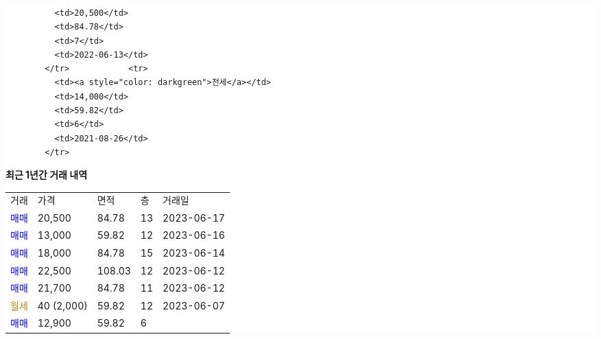               <td>20,500</td>
              <td>84.78</td>
              <td>7</td>
              <td>2022-06-13</td>
            </tr>            <tr>
              <td><a style="color: darkgreen">전세</a></td>
              <td>14,000</td>
              <td>59.82</td>
              <td>6</td>
              <td>2021-08-26</td>
            </tr>        
    
</table>

<b>최근 1년간 거래 내역</b>

<table class="sortable">
    <tr>
      <td>거래</td>
      <td>가격</td>
      <td>면적</td>
      <td>층</td>
      <td>거래일</td>
    </tr>
    <tr>
      <td><a style="color: blue">매매</a></td>
      <td>20,500</td>
      <td>84.78</td>
      <td>13</td>
      <td>2023-06-17</td>
    </tr>          <tr>
      <td><a style="color: blue">매매</a></td>
      <td>13,000</td>
      <td>59.82</td>
      <td>12</td>
      <td>2023-06-16</td>
    </tr>          <tr>
      <td><a style="color: blue">매매</a></td>
      <td>18,000</td>
      <td>84.78</td>
      <td>15</td>
      <td>2023-06-14</td>
    </tr>          <tr>
      <td><a style="color: blue">매매</a></td>
      <td>22,500</td>
      <td>108.03</td>
      <td>12</td>
      <td>2023-06-12</td>
    </tr>          <tr>
      <td><a style="color: blue">매매</a></td>
      <td>21,700</td>
      <td>84.78</td>
      <td>11</td>
      <td>2023-06-12</td>
    </tr>          <tr>
      <td><a style="color: darkgoldenrod">월세</a></td>
      <td>40 (2,000)</td>
      <td>59.82</td>
      <td>12</td>
      <td>2023-06-07</td>
    </tr>          <tr>
      <td><a style="color: blue">매매</a></td>
      <td>12,900</td>
      <td>59.82</td>
      <td>6</td>